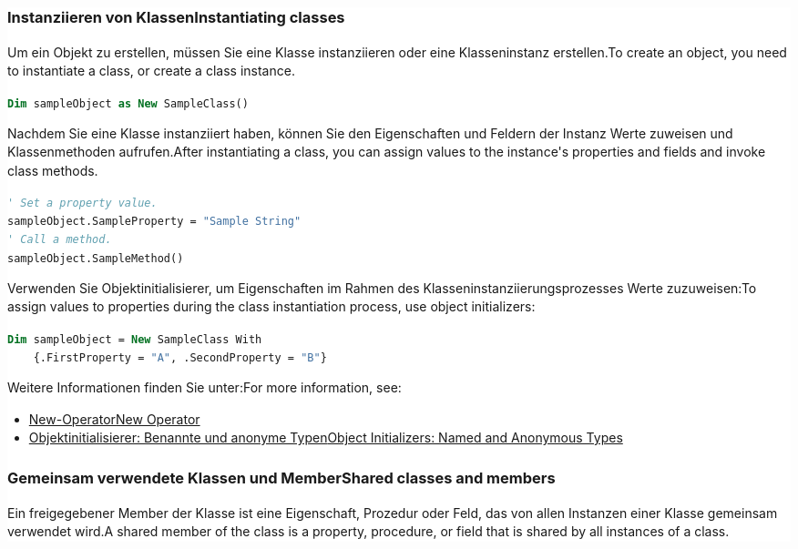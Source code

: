 ### <a name="instantiating-classes"></a><span data-ttu-id="0f6a9-209">Instanziieren von Klassen</span><span class="sxs-lookup"><span data-stu-id="0f6a9-209">Instantiating classes</span></span>

<span data-ttu-id="0f6a9-210">Um ein Objekt zu erstellen, müssen Sie eine Klasse instanziieren oder eine Klasseninstanz erstellen.</span><span class="sxs-lookup"><span data-stu-id="0f6a9-210">To create an object, you need to instantiate a class, or create a class instance.</span></span>

```vb
Dim sampleObject as New SampleClass()
```

<span data-ttu-id="0f6a9-211">Nachdem Sie eine Klasse instanziiert haben, können Sie den Eigenschaften und Feldern der Instanz Werte zuweisen und Klassenmethoden aufrufen.</span><span class="sxs-lookup"><span data-stu-id="0f6a9-211">After instantiating a class, you can assign values to the instance's properties and fields and invoke class methods.</span></span>

```vb
' Set a property value.
sampleObject.SampleProperty = "Sample String"
' Call a method.
sampleObject.SampleMethod()
```

<span data-ttu-id="0f6a9-212">Verwenden Sie Objektinitialisierer, um Eigenschaften im Rahmen des Klasseninstanziierungsprozesses Werte zuzuweisen:</span><span class="sxs-lookup"><span data-stu-id="0f6a9-212">To assign values to properties during the class instantiation process, use object initializers:</span></span>

```vb
Dim sampleObject = New SampleClass With
    {.FirstProperty = "A", .SecondProperty = "B"}
```

<span data-ttu-id="0f6a9-213">Weitere Informationen finden Sie unter:</span><span class="sxs-lookup"><span data-stu-id="0f6a9-213">For more information, see:</span></span>

- [<span data-ttu-id="0f6a9-214">New-Operator</span><span class="sxs-lookup"><span data-stu-id="0f6a9-214">New Operator</span></span>](../../../visual-basic/language-reference/operators/new-operator.md)
- [<span data-ttu-id="0f6a9-215">Objektinitialisierer: Benannte und anonyme Typen</span><span class="sxs-lookup"><span data-stu-id="0f6a9-215">Object Initializers: Named and Anonymous Types</span></span>](../../../visual-basic/programming-guide/language-features/objects-and-classes/object-initializers-named-and-anonymous-types.md)

### <a name="shared-classes-and-members"></a><span data-ttu-id="0f6a9-216">Gemeinsam verwendete Klassen und Member</span><span class="sxs-lookup"><span data-stu-id="0f6a9-216">Shared classes and members</span></span>

 <span data-ttu-id="0f6a9-217">Ein freigegebener Member der Klasse ist eine Eigenschaft, Prozedur oder Feld, das von allen Instanzen einer Klasse gemeinsam verwendet wird.</span><span class="sxs-lookup"><span data-stu-id="0f6a9-217">A shared member of the class is a property, procedure, or field that is shared by all instances of a class.</span></span>
